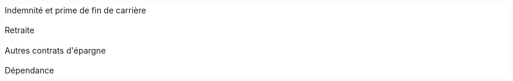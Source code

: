 Indemnité et prime de fin de carrière

</td>
      <td width="60" valign="top">
      </td><td width="58" valign="top">
      </td><td valign="top" width="59">
      </td><td width="77" valign="top">
      </td><td width="59" valign="top">
      </td><td width="59" valign="top">
      </td><td valign="top" width="59">
      </td><td valign="top" width="61">
    </td></tr>
    <tr>
      <td width="187" valign="top">

Retraite

</td>
      <td width="60" valign="top">
      </td><td valign="top" width="58">
      </td><td width="59" valign="top">
      </td><td valign="top" width="77">
      </td><td valign="top" width="59">
      </td><td width="59" valign="top">
      </td><td valign="top" width="59">
      </td><td valign="top" width="61">
    </td></tr>
    <tr>
      <td valign="top" width="187">

Autres contrats d'épargne

</td>
      <td valign="top" width="60">
      </td><td width="58" valign="top">
      </td><td width="59" valign="top">
      </td><td valign="top" width="77">
      </td><td width="59" valign="top">
      </td><td width="59" valign="top">
      </td><td valign="top" width="59">
      </td><td valign="top" width="61">
    </td></tr>
    <tr>
      <td width="187" valign="top">

Dépendance

</td>
      <td valign="top" width="60">
      </td><td valign="top" width="58">
      </td><td valign="top" width="59">
      </td><td width="77" valign="top">
      </td><td valign="top" width="59">
      </td><td width="59" valign="top">
      </td><td width="59" valign="top">
      </td><td valign="top" width="61">
    </td></tr>
    <tr>
      <td width="187" valign="top">
